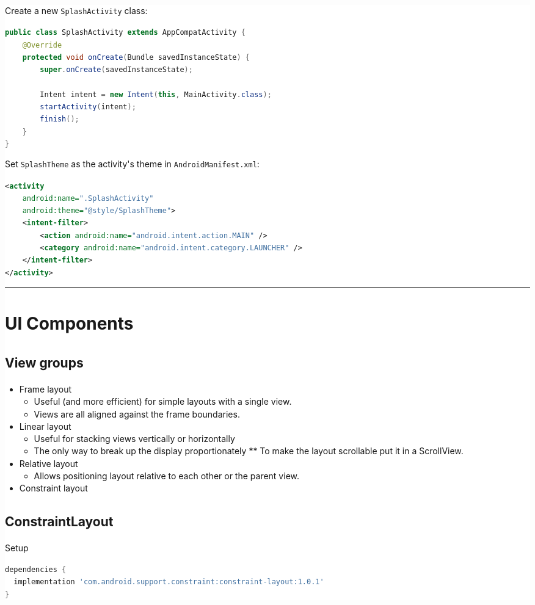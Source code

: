 Create a new `SplashActivity` class:

```java
public class SplashActivity extends AppCompatActivity {
    @Override
    protected void onCreate(Bundle savedInstanceState) {
        super.onCreate(savedInstanceState);

        Intent intent = new Intent(this, MainActivity.class);
        startActivity(intent);
        finish();
    }
}
```

Set `SplashTheme` as the activity's theme in `AndroidManifest.xml`:

```xml
<activity
    android:name=".SplashActivity"
    android:theme="@style/SplashTheme">
    <intent-filter>
        <action android:name="android.intent.action.MAIN" />
        <category android:name="android.intent.category.LAUNCHER" />
    </intent-filter>
</activity>
```

________________________________________________________________________________________________
# UI Components

## View groups
- Frame layout
  - Useful (and more efficient) for simple layouts with a single view.
  - Views are all aligned against the frame boundaries.
- Linear layout
  - Useful for stacking views vertically or horizontally
  - The only way to break up the display proportionately
  ** To make the layout scrollable put it in a ScrollView.
- Relative layout
  - Allows positioning layout relative to each other or the parent view.
- Constraint layout

## ConstraintLayout
Setup

```groovy
dependencies {
  implementation 'com.android.support.constraint:constraint-layout:1.0.1'
}
```
